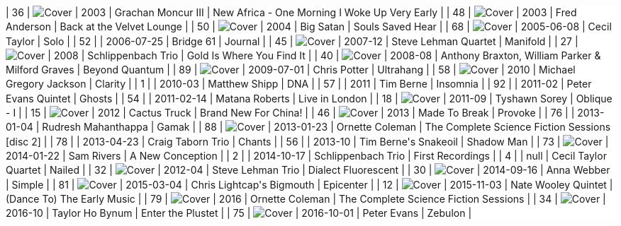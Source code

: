 | 36 | ![Cover](https://i.discogs.com/-GD2rawJz58z1dzOIfYPePqc63LmVPPijE2HR9eYV8k/rs:fit/g:sm/q:40/h:150/w:150/czM6Ly9kaXNjb2dz/LWRhdGFiYXNlLWlt/YWdlcy9SLTI1Njg1/NTMtMTI5MDg4Nzgz/My5qcGVn.jpeg) | 2003 | Grachan Moncur III | New Africa - One Morning I Woke Up Very Early |
| 48 | ![Cover](https://i.discogs.com/Tmb-gica5qWWcGoiy9OKicQWb5UrLVAzdfppSxNPFcY/rs:fit/g:sm/q:40/h:150/w:150/czM6Ly9kaXNjb2dz/LWRhdGFiYXNlLWlt/YWdlcy9SLTEzMDE1/NzgtMTMyNTY5OTU2/Ny5qcGVn.jpeg) | 2003 | Fred Anderson | Back at the Velvet Lounge |
| 50 | ![Cover](https://i.discogs.com/aS122y7waHAWoZoRlxICYDRBZ47AoyuTWBJnclVQ_8U/rs:fit/g:sm/q:40/h:150/w:150/czM6Ly9kaXNjb2dz/LWRhdGFiYXNlLWlt/YWdlcy9SLTEyMjMx/ODUtMTY4NDg4OTYy/Mi01MTYzLmpwZWc.jpeg) | 2004 | Big Satan | Souls Saved Hear |
| 68 | ![Cover](https://i.discogs.com/FqF9Y5T980zsidbBywaPAmKKyZuH4WLadXrN0Bavz98/rs:fit/g:sm/q:40/h:150/w:150/czM6Ly9kaXNjb2dz/LWRhdGFiYXNlLWlt/YWdlcy9SLTE4MjI0/MzAtMTMwNzAwMzY3/OC5qcGVn.jpeg) | 2005-06-08 | Cecil Taylor | Solo |
| 52 |  | 2006-07-25 | Bridge 61 | Journal |
| 45 | ![Cover](https://i.discogs.com/DD7-EORoLHTITqNKop0SpjNIYdfbkJ8UwTnBJ0LGaio/rs:fit/g:sm/q:40/h:150/w:150/czM6Ly9kaXNjb2dz/LWRhdGFiYXNlLWlt/YWdlcy9SLTI0Mjgw/MDMtMTQzMDQ3Nzg5/OS0yOTg0LmpwZWc.jpeg) | 2007-12 | Steve Lehman Quartet | Manifold |
| 27 | ![Cover](https://i.discogs.com/cKcfJX3_q56st5QvtC-CJaY6aHs_5IYvNouGSS8lEFM/rs:fit/g:sm/q:40/h:150/w:150/czM6Ly9kaXNjb2dz/LWRhdGFiYXNlLWlt/YWdlcy9SLTE0NTA5/OTYtMTQ4Mjk1NDc1/OS02MzQ0LmpwZWc.jpeg) | 2008 | Schlippenbach Trio | Gold Is Where You Find It |
| 40 | ![Cover](https://i.discogs.com/BskYlyJnoxKoG1LwiGtq0sDqZq-92PG9V1rQRiXdyrU/rs:fit/g:sm/q:40/h:150/w:150/czM6Ly9kaXNjb2dz/LWRhdGFiYXNlLWlt/YWdlcy9SLTE0OTYy/MTgtMTI5OTk0MTYz/My5qcGVn.jpeg) | 2008-08 | Anthony Braxton, William Parker &amp; Milford Graves | Beyond Quantum |
| 89 | ![Cover](https://i.discogs.com/xL8TpFtq8EpQPXw2EPMJF4vHUbYB9BG7Y3QNy4iErts/rs:fit/g:sm/q:40/h:150/w:150/czM6Ly9kaXNjb2dz/LWRhdGFiYXNlLWlt/YWdlcy9SLTI0MDM1/NDEtMTUxMTg5MzMx/Ni05Mzc0LmpwZWc.jpeg) | 2009-07-01 | Chris Potter | Ultrahang |
| 58 | ![Cover](https://i.discogs.com/zdJW09i6KfuU2w_gqaImGw4YawjG03QdfFCMqjM6Gus/rs:fit/g:sm/q:40/h:150/w:150/czM6Ly9kaXNjb2dz/LWRhdGFiYXNlLWlt/YWdlcy9SLTI2NDgw/MjItMTI5NDg1OTcx/My5qcGVn.jpeg) | 2010 | Michael Gregory Jackson | Clarity |
| 1 |  | 2010-03 | Matthew Shipp | DNA |
| 57 |  | 2011 | Tim Berne | Insomnia |
| 92 |  | 2011-02 | Peter Evans Quintet | Ghosts |
| 54 |  | 2011-02-14 | Matana Roberts | Live in London |
| 18 | ![Cover](https://i.discogs.com/SpAx5v56TEUiu9xSMLM4tnGMZdx0HvWXEgW7UOxeV2Q/rs:fit/g:sm/q:40/h:150/w:150/czM6Ly9kaXNjb2dz/LWRhdGFiYXNlLWlt/YWdlcy9SLTMxNDk4/OTUtMTMxODA3Njg2/Ny5qcGVn.jpeg) | 2011-09 | Tyshawn Sorey | Oblique - I |
| 15 | ![Cover](https://i.discogs.com/sOGt4xSi2nRDNK5rYCNrtWrMBqyyW-4UYPIjkGui1Qs/rs:fit/g:sm/q:40/h:150/w:150/czM6Ly9kaXNjb2dz/LWRhdGFiYXNlLWlt/YWdlcy9SLTM1NzQx/MjMtMTQzOTA1MzYy/MS04NzI5LmpwZWc.jpeg) | 2012 | Cactus Truck | Brand New For China! |
| 46 | ![Cover](https://i.discogs.com/DXgk8S9p6NmMEq8y2y30qMjjjvrmBRLTCkZ4fe-Tn-c/rs:fit/g:sm/q:40/h:150/w:150/czM6Ly9kaXNjb2dz/LWRhdGFiYXNlLWlt/YWdlcy9SLTQzOTM0/MjEtMTQ0MjE3MzM0/OC04NTUxLmpwZWc.jpeg) | 2013 | Made To Break | Provoke |
| 76 |  | 2013-01-04 | Rudresh Mahanthappa | Gamak |
| 88 | ![Cover](https://i.discogs.com/WdeC9AW4Du8CmeEvRxyC5kPDJUBnm6jcpT4Un4QSl5w/rs:fit/g:sm/q:40/h:150/w:150/czM6Ly9kaXNjb2dz/LWRhdGFiYXNlLWlt/YWdlcy9SLTY0MDM3/MTktMTQxODM5NTE3/OS04MTYzLmpwZWc.jpeg) | 2013-01-23 | Ornette Coleman | The Complete Science Fiction Sessions [disc 2] |
| 78 |  | 2013-04-23 | Craig Taborn Trio | Chants |
| 56 |  | 2013-10 | Tim Berne's Snakeoil | Shadow Man |
| 73 | ![Cover](https://i.discogs.com/rDOfmwHcOkZ9Oihz1jBpN0Gv5vaFgM8FrG257vI24Ws/rs:fit/g:sm/q:40/h:150/w:150/czM6Ly9kaXNjb2dz/LWRhdGFiYXNlLWlt/YWdlcy9SLTM0MDA2/MTctMTQ4NzM1OTA3/OS0yMTg1LmpwZWc.jpeg) | 2014-01-22 | Sam Rivers | A New Conception |
| 2 |  | 2014-10-17 | Schlippenbach Trio | First Recordings |
| 4 |  | null | Cecil Taylor Quartet | Nailed |
| 32 | ![Cover](https://i.discogs.com/Bcv2eMjRe5g4VdqUE0THyloGMyvcQyjOMN1Taxw1psM/rs:fit/g:sm/q:40/h:150/w:150/czM6Ly9kaXNjb2dz/LWRhdGFiYXNlLWlt/YWdlcy9SLTM1MjU4/MDgtMTMzMzkwMDQ3/Ny5qcGVn.jpeg) | 2012-04 | Steve Lehman Trio | Dialect Fluorescent |
| 30 | ![Cover](https://i.discogs.com/gHIBQAPbWD_0ctPQ9lFqSUAgvY4qX5up_bKJpjsZv94/rs:fit/g:sm/q:40/h:150/w:150/czM6Ly9kaXNjb2dz/LWRhdGFiYXNlLWlt/YWdlcy9SLTYzMTYw/MTUtMTQxNjI4Mjg1/OS04MzU4LmpwZWc.jpeg) | 2014-09-16 | Anna Webber | Simple |
| 81 | ![Cover](https://i.discogs.com/kGjt3j1yxzacjN_JWyYxr2dG6qw-EuYgxSxEJbK0THM/rs:fit/g:sm/q:40/h:150/w:150/czM6Ly9kaXNjb2dz/LWRhdGFiYXNlLWlt/YWdlcy9SLTY2ODc0/MDAtMTQyNDYzMTkx/Mi05MzA5LmpwZWc.jpeg) | 2015-03-04 | Chris Lightcap's Bigmouth | Epicenter |
| 12 | ![Cover](https://i.discogs.com/0P2HDU1-I4FMAKilb8Yoh-Z3oyIoNAPeBQTgQ2V3BAE/rs:fit/g:sm/q:40/h:150/w:150/czM6Ly9kaXNjb2dz/LWRhdGFiYXNlLWlt/YWdlcy9SLTc3Mzky/MDktMTQ0Nzc4MjI1/Mi0zMTg5LmpwZWc.jpeg) | 2015-11-03 | Nate Wooley Quintet | (Dance To) The Early Music |
| 79 | ![Cover](https://i.discogs.com/WdeC9AW4Du8CmeEvRxyC5kPDJUBnm6jcpT4Un4QSl5w/rs:fit/g:sm/q:40/h:150/w:150/czM6Ly9kaXNjb2dz/LWRhdGFiYXNlLWlt/YWdlcy9SLTY0MDM3/MTktMTQxODM5NTE3/OS04MTYzLmpwZWc.jpeg) | 2016 | Ornette Coleman | The Complete Science Fiction Sessions |
| 34 | ![Cover](https://i.discogs.com/011lTtzeh25Iqh6D0uziLNUMYKapbc4fcFeHkIpPgfY/rs:fit/g:sm/q:40/h:150/w:150/czM6Ly9kaXNjb2dz/LWRhdGFiYXNlLWlt/YWdlcy9SLTkyNTk1/NjktMTQ3NzUyMzI2/NC04OTY2LmpwZWc.jpeg) | 2016-10 | Taylor Ho Bynum | Enter the Plustet |
| 75 | ![Cover](https://i.discogs.com/RukfbLJZWhagkw5LuTlF7iS7mbzS0hkfv2GmG4-s2L8/rs:fit/g:sm/q:40/h:150/w:150/czM6Ly9kaXNjb2dz/LWRhdGFiYXNlLWlt/YWdlcy9SLTkyNTIz/NzEtMTQ3NzQwNTMy/NS02OTg5LmpwZWc.jpeg) | 2016-10-01 | Peter Evans | Zebulon |